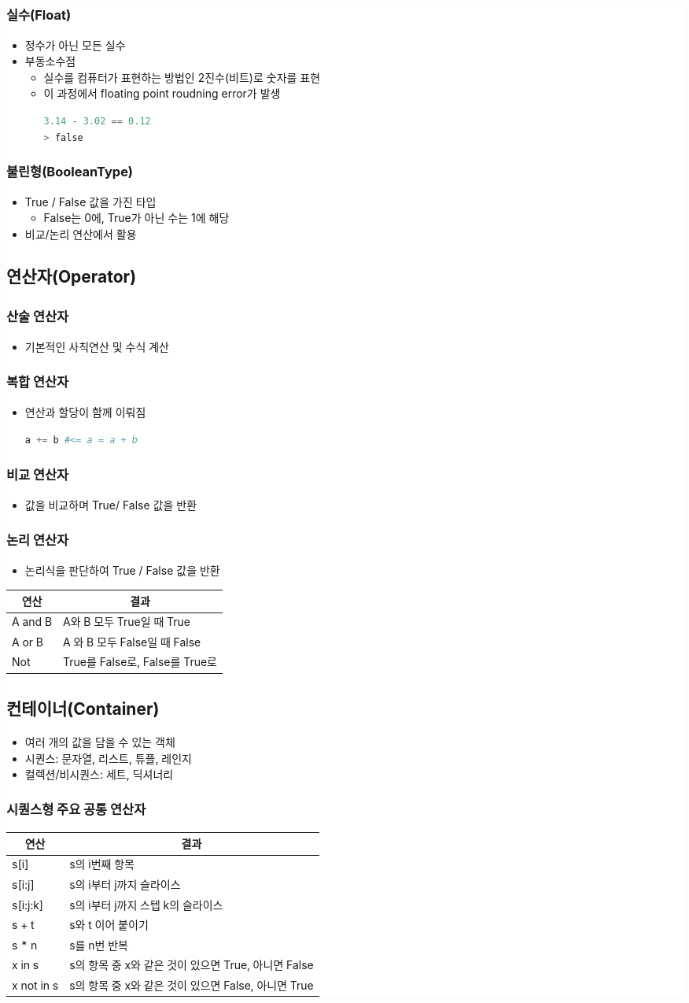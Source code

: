 ### 실수(Float)
- 정수가 아닌 모든 실수
- 부동소수점
    - 실수를 컴퓨터가 표현하는 방법인 2진수(비트)로 숫자를 표현
    - 이 과정에서 floating point roudning error가 발생
        ```python
        3.14 - 3.02 == 0.12
        > false
        ```

### 불린형(BooleanType)
- True / False 값을 가진 타입
    - False는 0에, True가 아닌 수는 1에 해당
- 비교/논리 연산에서 활용

## 연산자(Operator)
### 산술 연산자
- 기본적인 사칙연산 및 수식 계산

### 복합 연산자
- 연산과 할당이 함께 이뤄짐
    ```python
    a += b #<= a = a + b
    ```

### 비교 연산자
- 값을 비교하며 True/ False 값을 반환

### 논리 연산자
- 논리식을 판단하여 True / False 값을 반환

|연산|결과|
|----|---|
|A and B|A와 B 모두 True일 때 True|
|A or B|A 와 B 모두 False일 때 False|
|Not|True를 False로, False를 True로|

## 컨테이너(Container)
- 여러 개의 값을 담을 수 있는 객체
- 시퀀스: 문자열, 리스트, 튜플, 레인지
- 컬렉션/비시퀀스: 세트, 딕셔너리

### 시퀀스형 주요 공통 연산자
|연산|결과|
|----|---|
|s[i]| s의 i번째 항목|
|s[i:j]| s의 i부터 j까지 슬라이스|
|s[i:j:k]| s의 i부터 j까지 스텝 k의 슬라이스|
|s + t| s와 t 이어 붙이기|
|s * n| s를 n번 반복|
|x in s| s의 항목 중 x와 같은 것이 있으면 True, 아니면 False|
|x not in s| s의 항목 중 x와 같은 것이 있으면 False, 아니면 True|